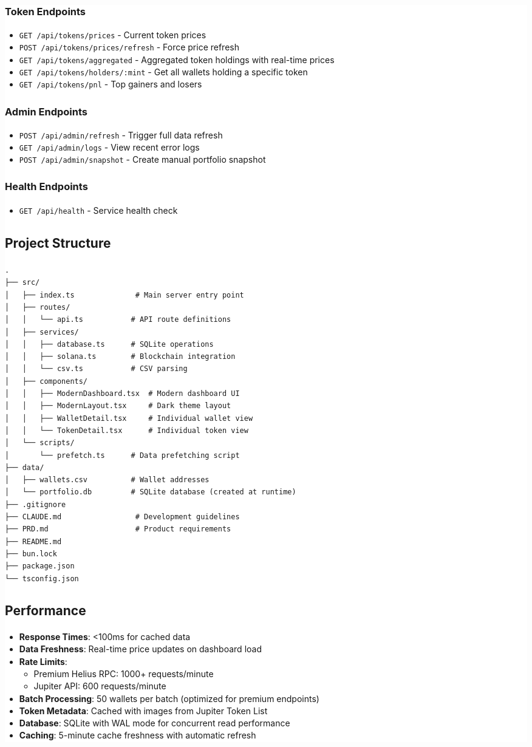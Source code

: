 ### Token Endpoints
- `GET /api/tokens/prices` - Current token prices
- `POST /api/tokens/prices/refresh` - Force price refresh
- `GET /api/tokens/aggregated` - Aggregated token holdings with real-time prices
- `GET /api/tokens/holders/:mint` - Get all wallets holding a specific token
- `GET /api/tokens/pnl` - Top gainers and losers

### Admin Endpoints
- `POST /api/admin/refresh` - Trigger full data refresh
- `GET /api/admin/logs` - View recent error logs
- `POST /api/admin/snapshot` - Create manual portfolio snapshot

### Health Endpoints
- `GET /api/health` - Service health check

## Project Structure

```
.
├── src/
│   ├── index.ts              # Main server entry point
│   ├── routes/
│   │   └── api.ts           # API route definitions
│   ├── services/
│   │   ├── database.ts      # SQLite operations
│   │   ├── solana.ts        # Blockchain integration
│   │   └── csv.ts           # CSV parsing
│   ├── components/
│   │   ├── ModernDashboard.tsx  # Modern dashboard UI
│   │   ├── ModernLayout.tsx     # Dark theme layout
│   │   ├── WalletDetail.tsx     # Individual wallet view
│   │   └── TokenDetail.tsx      # Individual token view
│   └── scripts/
│       └── prefetch.ts      # Data prefetching script
├── data/
│   ├── wallets.csv          # Wallet addresses
│   └── portfolio.db         # SQLite database (created at runtime)
├── .gitignore
├── CLAUDE.md                 # Development guidelines
├── PRD.md                    # Product requirements
├── README.md
├── bun.lock
├── package.json
└── tsconfig.json
```

## Performance

- **Response Times**: <100ms for cached data
- **Data Freshness**: Real-time price updates on dashboard load
- **Rate Limits**:
  - Premium Helius RPC: 1000+ requests/minute
  - Jupiter API: 600 requests/minute
- **Batch Processing**: 50 wallets per batch (optimized for premium endpoints)
- **Token Metadata**: Cached with images from Jupiter Token List
- **Database**: SQLite with WAL mode for concurrent read performance
- **Caching**: 5-minute cache freshness with automatic refresh
